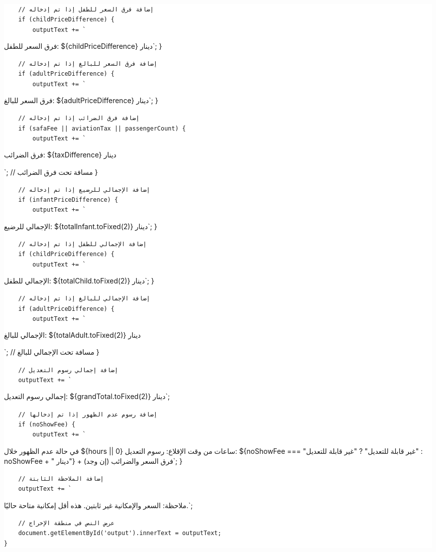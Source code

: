         // إضافة فرق السعر للطفل إذا تم إدخاله
        if (childPriceDifference) {
            outputText += `
فرق السعر للطفل: ${childPriceDifference} دينار`;
        }

        // إضافة فرق السعر للبالغ إذا تم إدخاله
        if (adultPriceDifference) {
            outputText += `
فرق السعر للبالغ: ${adultPriceDifference} دينار`;
        }

        // إضافة فرق الضرائب إذا تم إدخاله
        if (safaFee || aviationTax || passengerCount) {
            outputText += `
فرق الضرائب: ${taxDifference} دينار

`; // مسافة تحت فرق الضرائب
        }

        // إضافة الإجمالي للرضيع إذا تم إدخاله
        if (infantPriceDifference) {
            outputText += `
الإجمالي للرضيع: ${totalInfant.toFixed(2)} دينار`;
        }

        // إضافة الإجمالي للطفل إذا تم إدخاله
        if (childPriceDifference) {
            outputText += `
الإجمالي للطفل: ${totalChild.toFixed(2)} دينار`;
        }

        // إضافة الإجمالي للبالغ إذا تم إدخاله
        if (adultPriceDifference) {
            outputText += `
الإجمالي للبالغ: ${totalAdult.toFixed(2)} دينار

`; // مسافة تحت الإجمالي للبالغ
        }

        // إضافة إجمالي رسوم التعديل
        outputText += `
إجمالي رسوم التعديل: ${grandTotal.toFixed(2)} دينار`;

        // إضافة رسوم عدم الظهور إذا تم إدخالها
        if (noShowFee) {
            outputText += `

في حالة عدم الظهور خلال ${hours || 0} ساعات من وقت الإقلاع:
رسوم التعديل: ${noShowFee === "غير قابلة للتعديل" ? "غير قابلة للتعديل" : noShowFee + " دينار"} + فرق السعر والضرائب (إن وجد)`;
        }

        // إضافة الملاحظة الثابتة
        outputText += `

ملاحظة:
السعر والإمكانية غير ثابتين.
هذه أقل إمكانية متاحة حاليًا.`;

        // عرض النص في منطقة الإخراج
        document.getElementById('output').innerText = outputText;
    }
</script>

</body>
</html>
